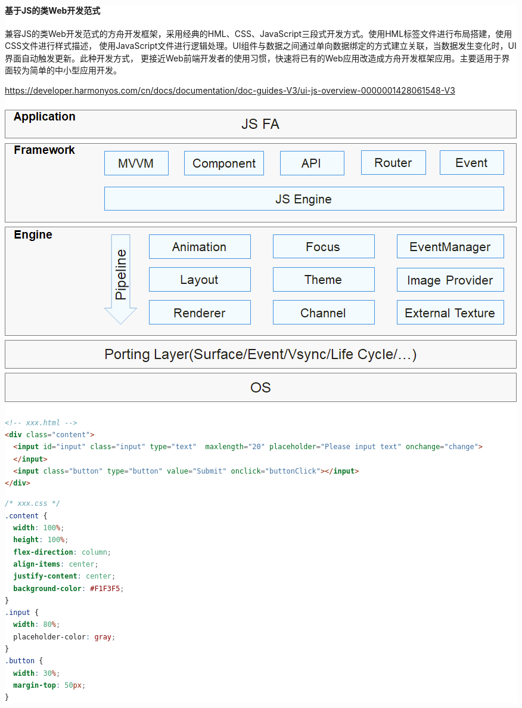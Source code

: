 #### 基于JS的类Web开发范式

兼容JS的类Web开发范式的方舟开发框架，采用经典的HML、CSS、JavaScript三段式开发方式。使用HML标签文件进行布局搭建，使用CSS文件进行样式描述，
使用JavaScript文件进行逻辑处理。UI组件与数据之间通过单向数据绑定的方式建立关联，当数据发生变化时，UI界面自动触发更新。此种开发方式，
更接近Web前端开发者的使用习惯，快速将已有的Web应用改造成方舟开发框架应用。主要适用于界面较为简单的中小型应用开发。

https://developer.harmonyos.com/cn/docs/documentation/doc-guides-V3/ui-js-overview-0000001428061548-V3

![JS FA](./js-fa.png)

```html
<!-- xxx.html -->
<div class="content">
  <input id="input" class="input" type="text"  maxlength="20" placeholder="Please input text" onchange="change">
  </input>
  <input class="button" type="button" value="Submit" onclick="buttonClick"></input>
</div>
```
```css
/* xxx.css */
.content {
  width: 100%;
  height: 100%;
  flex-direction: column;
  align-items: center;
  justify-content: center;
  background-color: #F1F3F5;
}
.input {
  width: 80%;
  placeholder-color: gray;
}
.button {
  width: 30%;
  margin-top: 50px;
}
```
```js
```